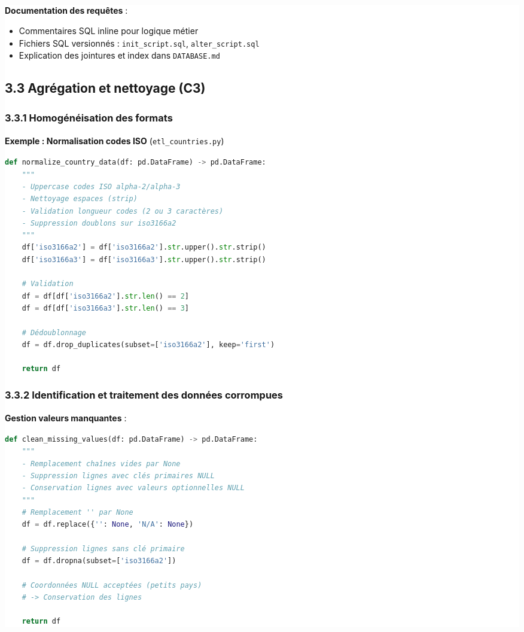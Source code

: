 **Documentation des requêtes** :

- Commentaires SQL inline pour logique métier
- Fichiers SQL versionnés : `init_script.sql`, `alter_script.sql`
- Explication des jointures et index dans `DATABASE.md`

## 3.3 Agrégation et nettoyage (C3)

### 3.3.1 Homogénéisation des formats

**Exemple : Normalisation codes ISO** (`etl_countries.py`)

```python
def normalize_country_data(df: pd.DataFrame) -> pd.DataFrame:
    """
    - Uppercase codes ISO alpha-2/alpha-3
    - Nettoyage espaces (strip)
    - Validation longueur codes (2 ou 3 caractères)
    - Suppression doublons sur iso3166a2
    """
    df['iso3166a2'] = df['iso3166a2'].str.upper().str.strip()
    df['iso3166a3'] = df['iso3166a3'].str.upper().str.strip()

    # Validation
    df = df[df['iso3166a2'].str.len() == 2]
    df = df[df['iso3166a3'].str.len() == 3]

    # Dédoublonnage
    df = df.drop_duplicates(subset=['iso3166a2'], keep='first')

    return df
```

### 3.3.2 Identification et traitement des données corrompues

**Gestion valeurs manquantes** :

```python
def clean_missing_values(df: pd.DataFrame) -> pd.DataFrame:
    """
    - Remplacement chaînes vides par None
    - Suppression lignes avec clés primaires NULL
    - Conservation lignes avec valeurs optionnelles NULL
    """
    # Remplacement '' par None
    df = df.replace({'': None, 'N/A': None})

    # Suppression lignes sans clé primaire
    df = df.dropna(subset=['iso3166a2'])

    # Coordonnées NULL acceptées (petits pays)
    # -> Conservation des lignes

    return df
```
